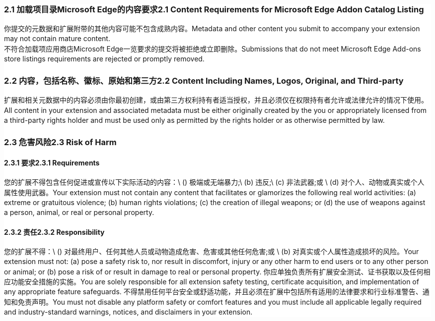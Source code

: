 ### <a name="21-content-requirements-for-microsoft-edge-addon-catalog-listing"></a><span data-ttu-id="8a181-263">2.1 加载项目录Microsoft Edge的内容要求</span><span class="sxs-lookup"><span data-stu-id="8a181-263">2.1 Content Requirements for Microsoft Edge Addon Catalog Listing</span></span>  

<span data-ttu-id="8a181-264">你提交的元数据和扩展附带的其他内容可能不包含成熟内容。</span><span class="sxs-lookup"><span data-stu-id="8a181-264">Metadata and other content you submit to accompany your extension may not contain mature content.</span></span>  
<span data-ttu-id="8a181-265">不符合加载项应用商店Microsoft Edge一览要求的提交将被拒绝或立即删除。</span><span class="sxs-lookup"><span data-stu-id="8a181-265">Submissions that do not meet Microsoft Edge Add-ons store listings requirements are rejected or promptly removed.</span></span>  

### <a name="22-content-including-names-logos-original-and-third-party"></a><span data-ttu-id="8a181-266">2.2 内容，包括名称、徽标、原始和第三方</span><span class="sxs-lookup"><span data-stu-id="8a181-266">2.2 Content Including Names, Logos, Original, and Third-party</span></span>  

<span data-ttu-id="8a181-267">扩展和相关元数据中的内容必须由你最初创建，或由第三方权利持有者适当授权，并且必须仅在权限持有者允许或法律允许的情况下使用。</span><span class="sxs-lookup"><span data-stu-id="8a181-267">All content in your extension and associated metadata must be either originally created by the you or appropriately licensed from a third-party rights holder and must be used only as permitted by the rights holder or as otherwise permitted by law.</span></span>  

### <a name="23-risk-of-harm"></a><span data-ttu-id="8a181-268">2.3 危害风险</span><span class="sxs-lookup"><span data-stu-id="8a181-268">2.3 Risk of Harm</span></span>  

#### <a name="231-requirements"></a><span data-ttu-id="8a181-269">2.3.1 要求</span><span class="sxs-lookup"><span data-stu-id="8a181-269">2.3.1 Requirements</span></span>  

<span data-ttu-id="8a181-270">您的扩展不得包含任何促进或宣传以下实际活动的内容：\ (\) 极端或无端暴力;\ (b\) 违反;\ (c\) 非法武器;或 \ (d\) 对个人、动物或真实或个人属性使用武器。</span><span class="sxs-lookup"><span data-stu-id="8a181-270">Your extension must not contain any content that facilitates or glamorizes the following real world activities: \(a\) extreme or gratuitous violence; \(b\) human rights violations; \(c\) the creation of illegal weapons; or \(d\) the use of weapons against a person, animal, or real or personal property.</span></span>  

#### <a name="232-responsibility"></a><span data-ttu-id="8a181-271">2.3.2 责任</span><span class="sxs-lookup"><span data-stu-id="8a181-271">2.3.2 Responsibility</span></span>  

<span data-ttu-id="8a181-272">您的扩展不得：\ (\) 对最终用户、任何其他人员或动物造成危害、危害或其他任何危害;或 \ (b\) 对真实或个人属性造成损坏的风险。</span><span class="sxs-lookup"><span data-stu-id="8a181-272">Your extension must not: \(a\) pose a safety risk to, nor result in discomfort, injury or any other harm to end users or to any other person or animal; or \(b\) pose a risk of or result in damage to real or personal property.</span></span>  <span data-ttu-id="8a181-273">你应单独负责所有扩展安全测试、证书获取以及任何相应功能安全措施的实施。</span><span class="sxs-lookup"><span data-stu-id="8a181-273">You are solely responsible for all extension safety testing, certificate acquisition, and implementation of any appropriate feature safeguards.</span></span>  <span data-ttu-id="8a181-274">不得禁用任何平台安全或舒适功能，并且必须在扩展中包括所有适用的法律要求和行业标准警告、通知和免责声明。</span><span class="sxs-lookup"><span data-stu-id="8a181-274">You must not disable any platform safety or comfort features and you must include all applicable legally required and industry-standard warnings, notices, and disclaimers in your extension.</span></span>  
